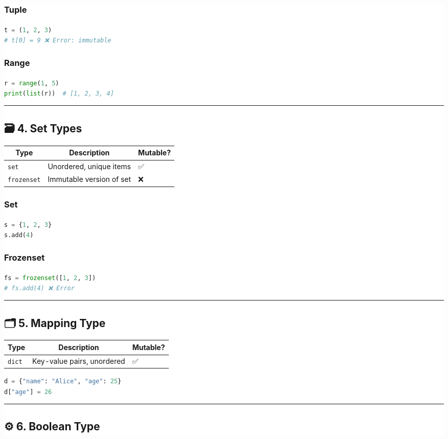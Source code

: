 ### Tuple

```python
t = (1, 2, 3)
# t[0] = 9 ❌ Error: immutable
```

### Range

```python
r = range(1, 5)
print(list(r))  # [1, 2, 3, 4]
```

---

## 🗃️ 4. Set Types

| Type        | Description              | Mutable? |
| ----------- | ------------------------ | -------- |
| `set`       | Unordered, unique items  | ✅        |
| `frozenset` | Immutable version of set | ❌        |

### Set

```python
s = {1, 2, 3}
s.add(4)
```

### Frozenset

```python
fs = frozenset([1, 2, 3])
# fs.add(4) ❌ Error
```

---

## 🗂️ 5. Mapping Type

| Type   | Description                | Mutable? |
| ------ | -------------------------- | -------- |
| `dict` | Key-value pairs, unordered | ✅        |

```python
d = {"name": "Alice", "age": 25}
d["age"] = 26
```

---

## ⚙️ 6. Boolean Type
